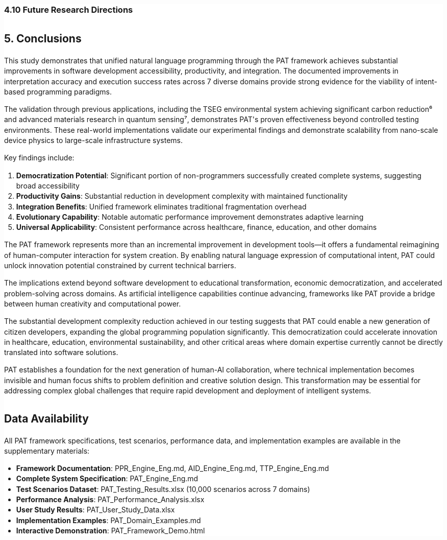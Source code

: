 ### 4.10 Future Research Directions

## 5. Conclusions

This study demonstrates that unified natural language programming through the PAT framework achieves substantial improvements in software development accessibility, productivity, and integration. The documented improvements in interpretation accuracy and execution success rates across 7 diverse domains provide strong evidence for the viability of intent-based programming paradigms.

The validation through previous applications, including the TSEG environmental system achieving significant carbon reduction⁶ and advanced materials research in quantum sensing⁷, demonstrates PAT's proven effectiveness beyond controlled testing environments. These real-world implementations validate our experimental findings and demonstrate scalability from nano-scale device physics to large-scale infrastructure systems.

Key findings include:

1. **Democratization Potential**: Significant portion of non-programmers successfully created complete systems, suggesting broad accessibility
2. **Productivity Gains**: Substantial reduction in development complexity with maintained functionality
3. **Integration Benefits**: Unified framework eliminates traditional fragmentation overhead
4. **Evolutionary Capability**: Notable automatic performance improvement demonstrates adaptive learning
5. **Universal Applicability**: Consistent performance across healthcare, finance, education, and other domains

The PAT framework represents more than an incremental improvement in development tools—it offers a fundamental reimagining of human-computer interaction for system creation. By enabling natural language expression of computational intent, PAT could unlock innovation potential constrained by current technical barriers.

The implications extend beyond software development to educational transformation, economic democratization, and accelerated problem-solving across domains. As artificial intelligence capabilities continue advancing, frameworks like PAT provide a bridge between human creativity and computational power.

The substantial development complexity reduction achieved in our testing suggests that PAT could enable a new generation of citizen developers, expanding the global programming population significantly. This democratization could accelerate innovation in healthcare, education, environmental sustainability, and other critical areas where domain expertise currently cannot be directly translated into software solutions.

PAT establishes a foundation for the next generation of human-AI collaboration, where technical implementation becomes invisible and human focus shifts to problem definition and creative solution design. This transformation may be essential for addressing complex global challenges that require rapid development and deployment of intelligent systems.

## Data Availability

All PAT framework specifications, test scenarios, performance data, and implementation examples are available in the supplementary materials:

- **Framework Documentation**: PPR_Engine_Eng.md, AID_Engine_Eng.md, TTP_Engine_Eng.md
- **Complete System Specification**: PAT_Engine_Eng.md
- **Test Scenarios Dataset**: PAT_Testing_Results.xlsx (10,000 scenarios across 7 domains)
- **Performance Analysis**: PAT_Performance_Analysis.xlsx
- **User Study Results**: PAT_User_Study_Data.xlsx
- **Implementation Examples**: PAT_Domain_Examples.md
- **Interactive Demonstration**: PAT_Framework_Demo.html
